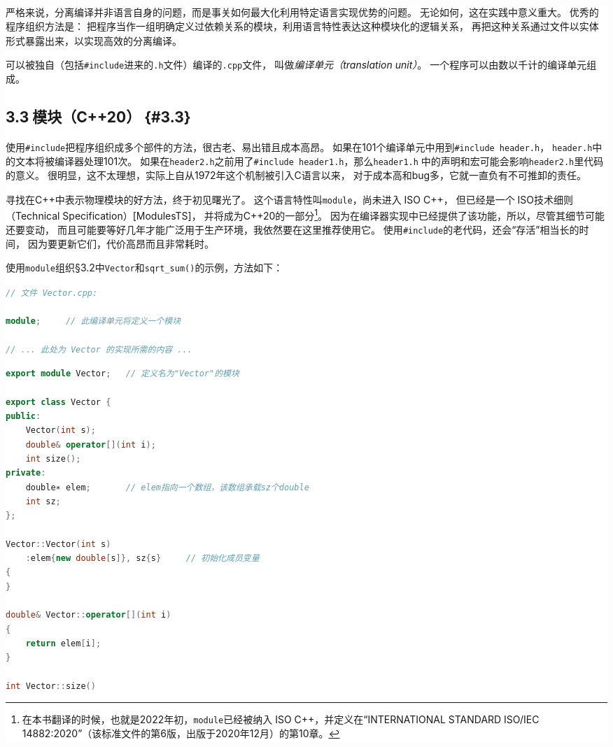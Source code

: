 严格来说，分离编译并非语言自身的问题，而是事关如何最大化利用特定语言实现优势的问题。
无论如何，这在实践中意义重大。
优秀的程序组织方法是：
把程序当作一组明确定义过依赖关系的模块，利用语言特性表达这种模块化的逻辑关系，
再把这种关系通过文件以实体形式暴露出来，以实现高效的分离编译。

可以被独自（包括`#include`进来的`.h`文件）编译的`.cpp`文件，
叫做*编译单元（translation unit）*。
一个程序可以由数以千计的编译单元组成。

## 3.3 模块（C++20） {#3.3}

使用`#include`把程序组织成多个部件的方法，很古老、易出错且成本高昂。
如果在101个编译单元中用到`#include header.h`，
`header.h`中的文本将被编译器处理101次。
如果在`header2.h`之前用了`#include header1.h`，那么`header1.h`
中的声明和宏可能会影响`header2.h`里代码的意义。
很明显，这不太理想，实际上自从1972年这个机制被引入C语言以来，
对于成本高和bug多，它就一直负有不可推卸的责任。

寻找在C++中表示物理模块的好方法，终于初见曙光了。
这个语言特性叫`module`，尚未进入 ISO C++，
但已经是一个 ISO技术细则（Technical Specification）[ModulesTS]，
<span title="在本书翻译的时候，也就是2022年初，`module`已经被纳入 ISO C++，并定义在“INTERNATIONAL STANDARD ISO/IEC 14882:2020”（该标准文件的第6版，出版于2020年12月）的第10章。">
并将成为C++20的一部分</span>[^1]。
因为在编译器实现中已经提供了该功能，所以，尽管其细节可能还要变动，
而且可能要等好几年才能广泛用于生产环境，我依然要在这里推荐使用它。
使用`#include`的老代码，还会“存活”相当长的时间，
因为要更新它们，代价高昂而且非常耗时。

使用`module`组织§3.2中`Vector`和`sqrt_sum()`的示例，方法如下：

```cpp
// 文件 Vector.cpp:

module;     // 此编译单元将定义一个模块

// ... 此处为 Vector 的实现所需的内容 ...
```

<a class="en-page-number" id="33"></a>

```cpp
export module Vector;   // 定义名为"Vector"的模块

export class Vector {
public:
    Vector(int s);
    double& operator[](int i);
    int size();
private:
    double∗ elem;       // elem指向一个数组，该数组承载sz个double
    int sz;
};

Vector::Vector(int s)
    :elem{new double[s]}, sz{s}     // 初始化成员变量
{
}

double& Vector::operator[](int i)
{
    return elem[i];
}

int Vector::size()
```

[^1]: 在本书翻译的时候，也就是2022年初，`module`已经被纳入 ISO C++，并定义在“INTERNATIONAL STANDARD ISO/IEC 14882:2020”（该标准文件的第6版，出版于2020年12月）的第10章。
